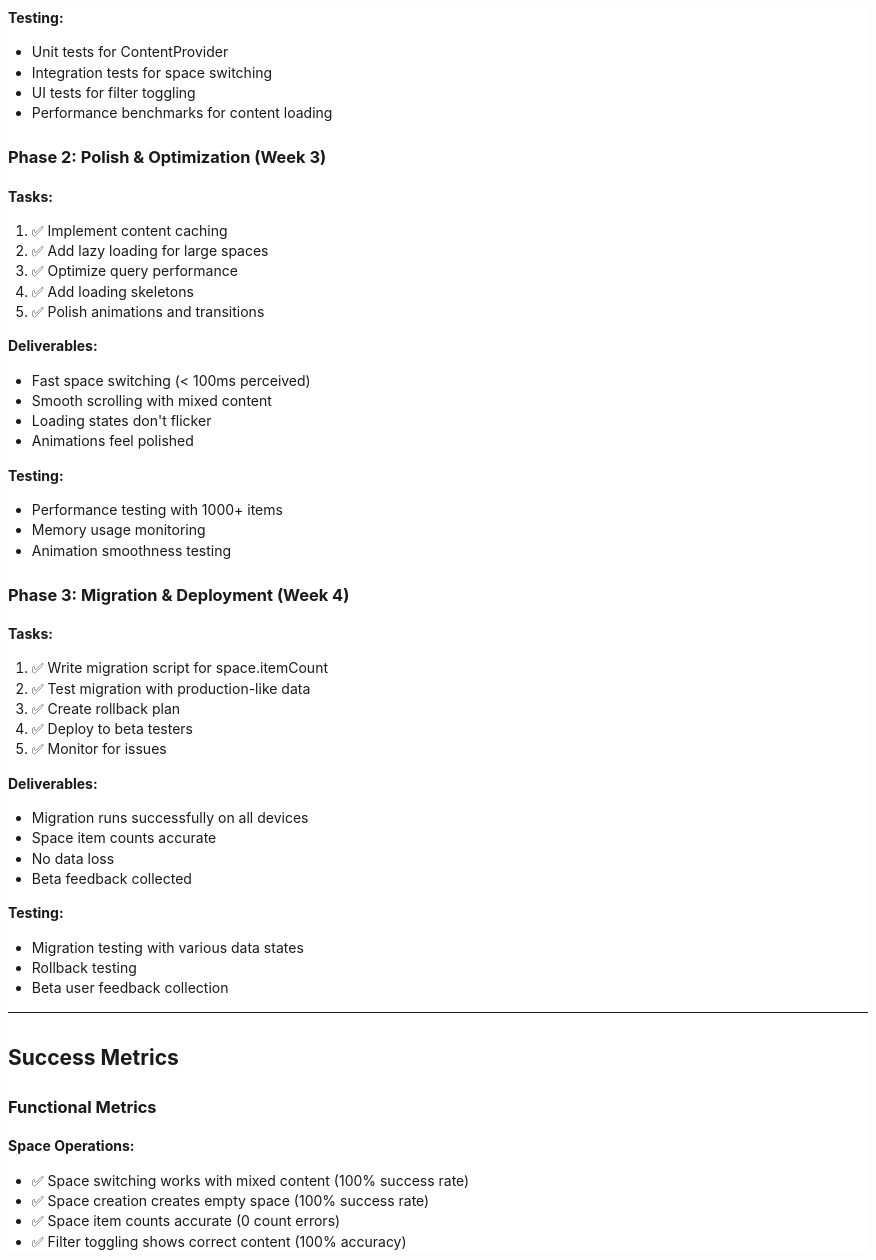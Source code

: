 **Testing:**
- Unit tests for ContentProvider
- Integration tests for space switching
- UI tests for filter toggling
- Performance benchmarks for content loading

### Phase 2: Polish & Optimization (Week 3)

**Tasks:**
1. ✅ Implement content caching
2. ✅ Add lazy loading for large spaces
3. ✅ Optimize query performance
4. ✅ Add loading skeletons
5. ✅ Polish animations and transitions

**Deliverables:**
- Fast space switching (< 100ms perceived)
- Smooth scrolling with mixed content
- Loading states don't flicker
- Animations feel polished

**Testing:**
- Performance testing with 1000+ items
- Memory usage monitoring
- Animation smoothness testing

### Phase 3: Migration & Deployment (Week 4)

**Tasks:**
1. ✅ Write migration script for space.itemCount
2. ✅ Test migration with production-like data
3. ✅ Create rollback plan
4. ✅ Deploy to beta testers
5. ✅ Monitor for issues

**Deliverables:**
- Migration runs successfully on all devices
- Space item counts accurate
- No data loss
- Beta feedback collected

**Testing:**
- Migration testing with various data states
- Rollback testing
- Beta user feedback collection

---

## Success Metrics

### Functional Metrics

**Space Operations:**
- ✅ Space switching works with mixed content (100% success rate)
- ✅ Space creation creates empty space (100% success rate)
- ✅ Space item counts accurate (0 count errors)
- ✅ Filter toggling shows correct content (100% accuracy)
